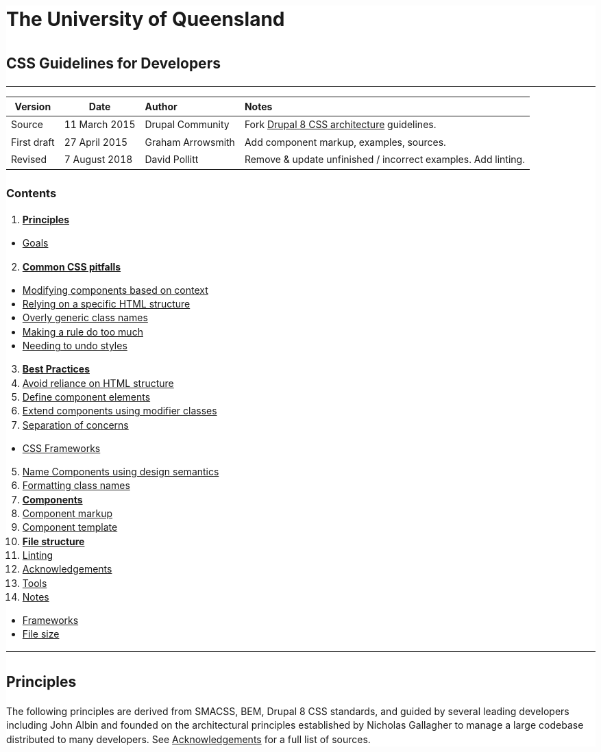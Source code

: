 # The University of Queensland #

## CSS Guidelines for Developers ##

***

| Version       | Date     | Author            | Notes                     |
| ------------- |----------|:----------------- |:------------------------- |
| Source        | 11 March 2015 | Drupal Community  | Fork [Drupal 8 CSS architecture](https://www.drupal.org/node/1887918) guidelines. |
| First draft   | 27 April 2015 | Graham Arrowsmith | Add component markup, examples, sources. |
| Revised       | 7 August 2018 | David Pollitt     | Remove & update unfinished / incorrect examples. Add linting. |



### Contents ###

1. **[Principles](#principles)**
  * [Goals](#goals)
2. **[Common CSS pitfalls](#css-pitfalls)**
  * [Modifying components based on context](#css-pitfalls_1)
  * [Relying on a specific HTML structure](#css-pitfalls_2)
  * [Overly generic class names](#css-pitfalls_3)
  * [Making a rule do too much](#css-pitfalls_4)
  * [Needing to undo styles](#css-pitfalls_5)
3. **[Best Practices](#best-practices)**
  1. [Avoid reliance on HTML structure](#best-practices_1)
  2. [Define component elements](#best-practices_2) 
  3. [Extend components using modifier classes](#best-practices_3)
  4. [Separation of concerns](#best-practices_4)
   * [CSS Frameworks](#css-frameworks)
  5. [Name Components using design semantics](#best-practices_5)
  6. [Formatting class names](#best-practices_6)
4. **[Components](#components)**
  1. [Component markup](#component-markup)
  2. [Component template](#component-template)
5. **[File structure](#file-structure)**
6. [Linting](#linting)
7. [Acknowledgements](#acknowledgements)
7. [Tools](#tools)
8. [Notes](#notes)
 * [Frameworks](#note-frameworks)
 * [File size](#note-file-size)

***

## <a name="principles"></a>Principles ##

The following principles are derived from SMACSS, BEM, Drupal 8 CSS standards, 
and guided by several leading developers including John Albin and founded on 
the architectural principles established by Nicholas Gallagher to manage a 
large codebase distributed to many developers. See 
[Acknowledgements](#acknowledgements) for a full list of sources.
 